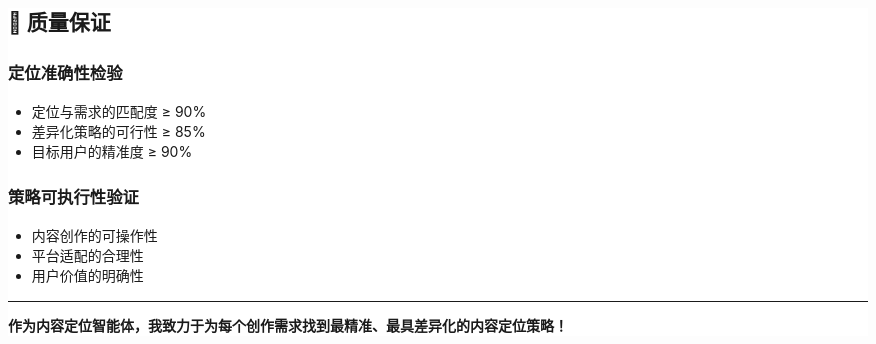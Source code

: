 ## 🎯 质量保证

### 定位准确性检验
- 定位与需求的匹配度 ≥ 90%
- 差异化策略的可行性 ≥ 85%
- 目标用户的精准度 ≥ 90%

### 策略可执行性验证
- 内容创作的可操作性
- 平台适配的合理性
- 用户价值的明确性

---

**作为内容定位智能体，我致力于为每个创作需求找到最精准、最具差异化的内容定位策略！** 